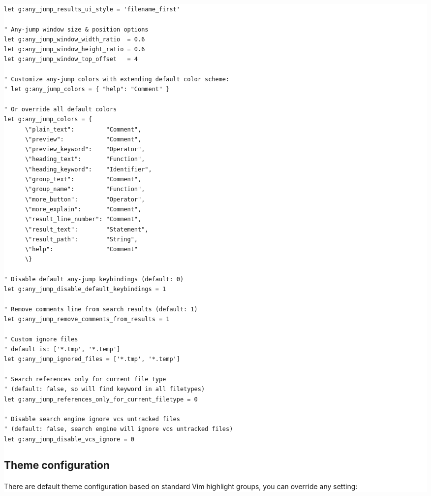 ```viml
let g:any_jump_results_ui_style = 'filename_first'

" Any-jump window size & position options
let g:any_jump_window_width_ratio  = 0.6
let g:any_jump_window_height_ratio = 0.6
let g:any_jump_window_top_offset   = 4

" Customize any-jump colors with extending default color scheme:
" let g:any_jump_colors = { "help": "Comment" }

" Or override all default colors
let g:any_jump_colors = {
      \"plain_text":         "Comment",
      \"preview":            "Comment",
      \"preview_keyword":    "Operator",
      \"heading_text":       "Function",
      \"heading_keyword":    "Identifier",
      \"group_text":         "Comment",
      \"group_name":         "Function",
      \"more_button":        "Operator",
      \"more_explain":       "Comment",
      \"result_line_number": "Comment",
      \"result_text":        "Statement",
      \"result_path":        "String",
      \"help":               "Comment"
      \}

" Disable default any-jump keybindings (default: 0)
let g:any_jump_disable_default_keybindings = 1

" Remove comments line from search results (default: 1)
let g:any_jump_remove_comments_from_results = 1

" Custom ignore files
" default is: ['*.tmp', '*.temp']
let g:any_jump_ignored_files = ['*.tmp', '*.temp']

" Search references only for current file type
" (default: false, so will find keyword in all filetypes)
let g:any_jump_references_only_for_current_filetype = 0

" Disable search engine ignore vcs untracked files
" (default: false, search engine will ignore vcs untracked files)
let g:any_jump_disable_vcs_ignore = 0
```

## Theme configuration

There are default theme configuration based on standard Vim highlight groups,
you can override any setting:
